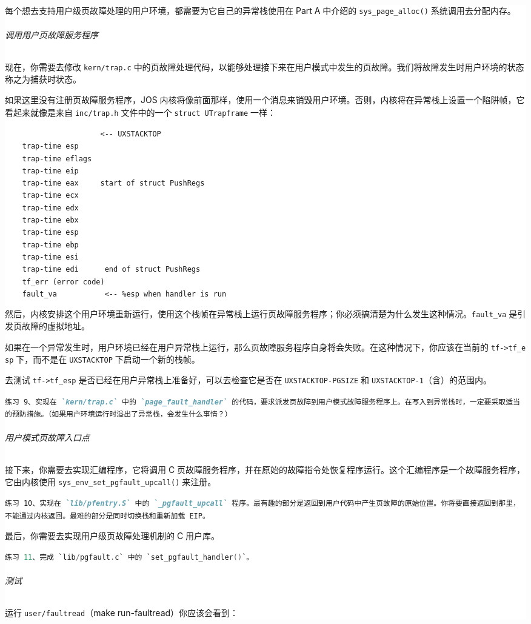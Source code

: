 每个想去支持用户级页故障处理的用户环境，都需要为它自己的异常栈使用在 Part A 中介绍的  `sys_page_alloc()` 系统调用去分配内存。

###### 调用用户页故障服务程序

现在，你需要去修改 `kern/trap.c` 中的页故障处理代码，以能够处理接下来在用户模式中发生的页故障。我们将故障发生时用户环境的状态称之为捕获时状态。

如果这里没有注册页故障服务程序，JOS 内核将像前面那样，使用一个消息来销毁用户环境。否则，内核将在异常栈上设置一个陷阱帧，它看起来就像是来自 `inc/trap.h` 文件中的一个 `struct UTrapframe` 一样：

```assembly
                      <-- UXSTACKTOP
    trap-time esp
    trap-time eflags
    trap-time eip
    trap-time eax     start of struct PushRegs
    trap-time ecx
    trap-time edx
    trap-time ebx
    trap-time esp
    trap-time ebp
    trap-time esi
    trap-time edi      end of struct PushRegs
    tf_err (error code)
    fault_va           <-- %esp when handler is run

```

然后，内核安排这个用户环境重新运行，使用这个栈帧在异常栈上运行页故障服务程序；你必须搞清楚为什么发生这种情况。`fault_va` 是引发页故障的虚拟地址。

如果在一个异常发生时，用户环境已经在用户异常栈上运行，那么页故障服务程序自身将会失败。在这种情况下，你应该在当前的 `tf->tf_esp`  下，而不是在  `UXSTACKTOP` 下启动一个新的栈帧。

去测试 `tf->tf_esp` 是否已经在用户异常栈上准备好，可以去检查它是否在 `UXSTACKTOP-PGSIZE` 和 `UXSTACKTOP-1`（含）的范围内。

```markdown
练习 9、实现在 `kern/trap.c` 中的 `page_fault_handler` 的代码，要求派发页故障到用户模式故障服务程序上。在写入到异常栈时，一定要采取适当的预防措施。（如果用户环境运行时溢出了异常栈，会发生什么事情？）
```

###### 用户模式页故障入口点

接下来，你需要去实现汇编程序，它将调用 C 页故障服务程序，并在原始的故障指令处恢复程序运行。这个汇编程序是一个故障服务程序，它由内核使用 `sys_env_set_pgfault_upcall()` 来注册。

```markdown
练习 10、实现在 `lib/pfentry.S` 中的 `_pgfault_upcall` 程序。最有趣的部分是返回到用户代码中产生页故障的原始位置。你将要直接返回到那里，不能通过内核返回。最难的部分是同时切换栈和重新加载 EIP。
```

最后，你需要去实现用户级页故障处理机制的 C 用户库。

```c
练习 11、完成 `lib/pgfault.c` 中的 `set_pgfault_handler()`。
```

###### 测试

运行 `user/faultread`（make run-faultread）你应该会看到：
